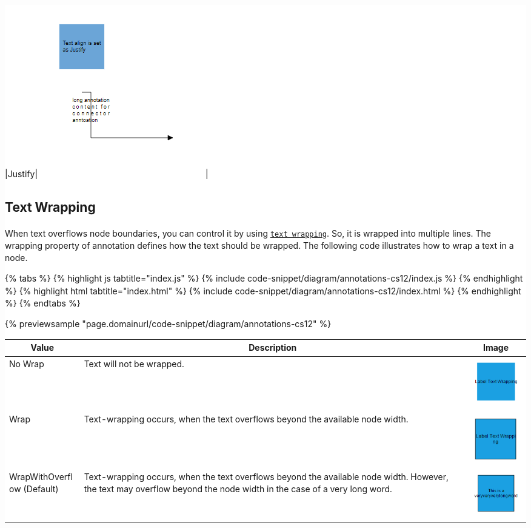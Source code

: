 |Justify|![Text align justify](../../images/textAlign-Justify.png)|

## Text Wrapping

When text overflows node boundaries, you can control it by using [`text wrapping`](../api/diagram/textStyleModel/#textwrapping). So, it is wrapped into multiple lines. The wrapping property of annotation defines how the text should be wrapped. The following code illustrates how to wrap a text in a node.

{% tabs %}
{% highlight js tabtitle="index.js" %}
{% include code-snippet/diagram/annotations-cs12/index.js %}
{% endhighlight %}
{% highlight html tabtitle="index.html" %}
{% include code-snippet/diagram/annotations-cs12/index.html %}
{% endhighlight %}
{% endtabs %}
        
{% previewsample "page.domainurl/code-snippet/diagram/annotations-cs12" %}

| Value | Description | Image |
| -------- | -------- | -------- |
| No Wrap | Text will not be wrapped. | ![Label No Wrap](../../images/Wrap1.png) |
| Wrap | Text-wrapping occurs, when the text overflows beyond the available node width. | ![Label Wrap](../../images/Wrap2.png) |
| WrapWithOverflow (Default) | Text-wrapping occurs, when the text overflows beyond the available node width. However, the text may overflow beyond the node width in the case of a very long word. | ![Label WrapWith Overflow](../../images/Wrap3.png) |
